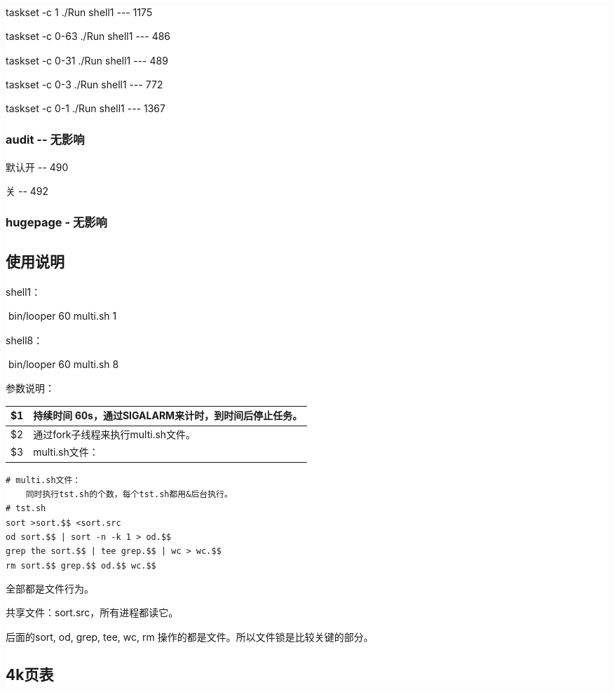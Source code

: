 taskset -c 1 ./Run shell1 --- 1175

taskset -c 0-63 ./Run shell1 --- 486

taskset -c 0-31 ./Run shell1 --- 489

taskset -c 0-3 ./Run shell1  --- 772

taskset -c 0-1 ./Run shell1  --- 1367

 

### audit -- 无影响

默认开 -- 490

关     -- 492



### hugepage - 无影响



## 使用说明

shell1：

​		bin/looper 60 multi.sh 1

shell8：

​		bin/looper 60 multi.sh 8

 参数说明：

| **$1** | **持续时间 60s，通过SIGALARM来计时，到时间后停止任务。** |
| ------ | -------------------------------------------------------- |
| $2     | 通过fork子线程来执行multi.sh文件。                       |
| $3     | multi.sh文件：                                           |

``` shell
# multi.sh文件：
	同时执行tst.sh的个数，每个tst.sh都用&后台执行。
# tst.sh
sort >sort.$$ <sort.src
od sort.$$ | sort -n -k 1 > od.$$
grep the sort.$$ | tee grep.$$ | wc > wc.$$
rm sort.$$ grep.$$ od.$$ wc.$$
```

全部都是文件行为。

共享文件：sort.src，所有进程都读它。

后面的sort, od, grep, tee, wc, rm 操作的都是文件。所以文件锁是比较关键的部分。



## 4k页表
